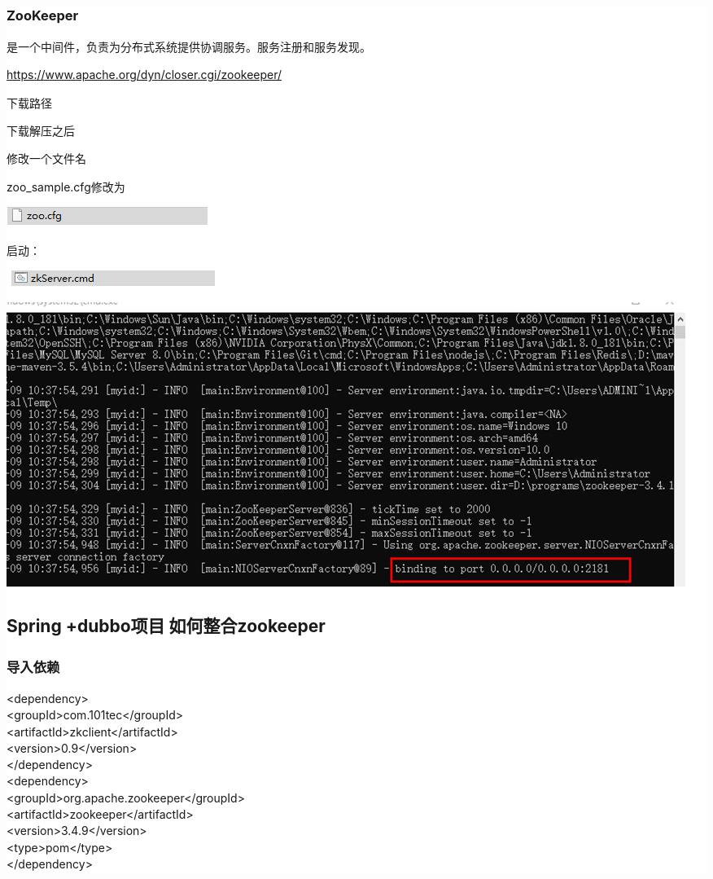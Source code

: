 ### ZooKeeper

是一个中间件，负责为分布式系统提供协调服务。服务注册和服务发现。

<https://www.apache.org/dyn/closer.cgi/zookeeper/>

下载路径

下载解压之后

修改一个文件名

zoo_sample.cfg修改为

![](../media/pictures/Dubbo.assets/ec83dfc5f99bf5219216aa4f80d1e1c4.png)

启动：

![](../media/pictures/Dubbo.assets/730080cbd8e58d9bde067d8b0903a607.png)

![](../media/pictures/Dubbo.assets/5bb55b0b35a442e2882accb51ad945dd.png)

## Spring +dubbo项目 如何整合zookeeper

### 导入依赖

\<dependency\>  
\<groupId\>com.101tec\</groupId\>  
\<artifactId\>zkclient\</artifactId\>  
\<version\>0.9\</version\>  
\</dependency\>  
\<dependency\>  
\<groupId\>org.apache.zookeeper\</groupId\>  
\<artifactId\>zookeeper\</artifactId\>  
\<version\>3.4.9\</version\>  
\<type\>pom\</type\>  
\</dependency\>
